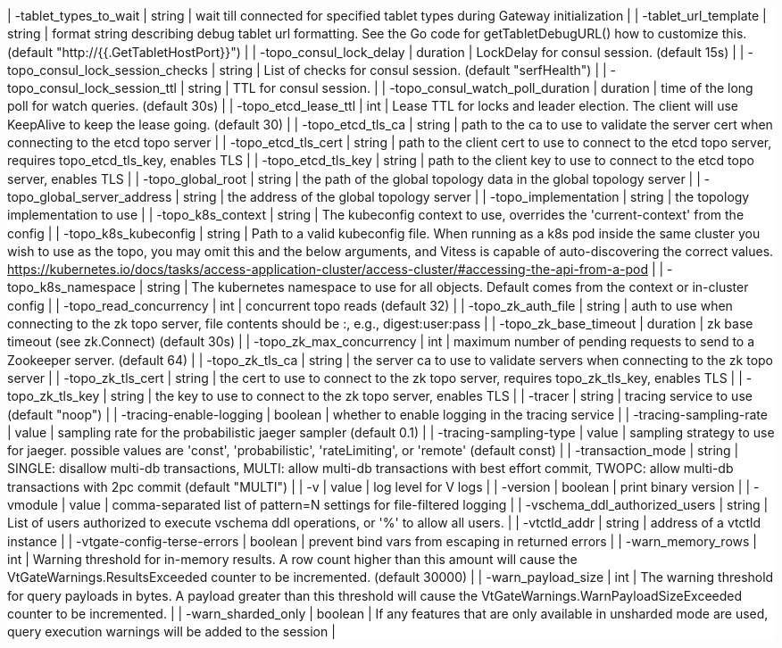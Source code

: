 | -tablet_types_to_wait | string   | wait till connected for specified tablet types during Gateway initialization |
| -tablet_url_template | string   | format string describing debug tablet url formatting. See the Go code for getTabletDebugURL() how to customize this. (default "http://{{.GetTabletHostPort}}") |
| -topo_consul_lock_delay | duration | LockDelay for consul session. (default 15s) |
| -topo_consul_lock_session_checks | string   | List of checks for consul session. (default "serfHealth") |
| -topo_consul_lock_session_ttl | string   | TTL for consul session. |
| -topo_consul_watch_poll_duration | duration | time of the long poll for watch queries. (default 30s) |
| -topo_etcd_lease_ttl | int      | Lease TTL for locks and leader election. The client will use KeepAlive to keep the lease going. (default 30) |
| -topo_etcd_tls_ca | string   | path to the ca to use to validate the server cert when connecting to the etcd topo server |
| -topo_etcd_tls_cert | string   | path to the client cert to use to connect to the etcd topo server, requires topo_etcd_tls_key, enables TLS |
| -topo_etcd_tls_key | string   | path to the client key to use to connect to the etcd topo server, enables TLS |
| -topo_global_root | string   | the path of the global topology data in the global topology server |
| -topo_global_server_address | string   | the address of the global topology server |
| -topo_implementation | string   | the topology implementation to use |
| -topo_k8s_context | string   | The kubeconfig context to use, overrides the 'current-context' from the config |
| -topo_k8s_kubeconfig | string   | Path to a valid kubeconfig file. When running as a k8s pod inside the same cluster you wish to use as the topo, you may omit this and the below arguments, and Vitess is capable of auto-discovering the correct values. https://kubernetes.io/docs/tasks/access-application-cluster/access-cluster/#accessing-the-api-from-a-pod |
| -topo_k8s_namespace | string   | The kubernetes namespace to use for all objects. Default comes from the context or in-cluster config |
| -topo_read_concurrency | int      | concurrent topo reads (default 32) |
| -topo_zk_auth_file | string   | auth to use when connecting to the zk topo server, file contents should be <scheme>:<auth>, e.g., digest:user:pass |
| -topo_zk_base_timeout | duration | zk base timeout (see zk.Connect) (default 30s) |
| -topo_zk_max_concurrency | int      | maximum number of pending requests to send to a Zookeeper server. (default 64) |
| -topo_zk_tls_ca | string   | the server ca to use to validate servers when connecting to the zk topo server |
| -topo_zk_tls_cert | string   | the cert to use to connect to the zk topo server, requires topo_zk_tls_key, enables TLS |
| -topo_zk_tls_key | string   | the key to use to connect to the zk topo server, enables TLS |
| -tracer | string   | tracing service to use (default "noop") |
| -tracing-enable-logging | boolean  | whether to enable logging in the tracing service |
| -tracing-sampling-rate | value    | sampling rate for the probabilistic jaeger sampler (default 0.1) |
| -tracing-sampling-type | value    | sampling strategy to use for jaeger. possible values are 'const', 'probabilistic', 'rateLimiting', or 'remote' (default const) |
| -transaction_mode | string   | SINGLE: disallow multi-db transactions, MULTI: allow multi-db transactions with best effort commit, TWOPC: allow multi-db transactions with 2pc commit (default "MULTI") |
| -v | value    | log level for V logs |
| -version | boolean | print binary version |
| -vmodule | value    | comma-separated list of pattern=N settings for file-filtered logging |
| -vschema_ddl_authorized_users | string   | List of users authorized to execute vschema ddl operations, or '%' to allow all users. |
| -vtctld_addr | string   | address of a vtctld instance |
| -vtgate-config-terse-errors | boolean | prevent bind vars from escaping in returned errors |
| -warn_memory_rows | int      | Warning threshold for in-memory results. A row count higher than this amount will cause the VtGateWarnings.ResultsExceeded counter to be incremented. (default 30000) |
| -warn_payload_size | int      | The warning threshold for query payloads in bytes. A payload greater than this threshold will cause the VtGateWarnings.WarnPayloadSizeExceeded counter to be incremented. |
| -warn_sharded_only | boolean | If any features that are only available in unsharded mode are used, query execution warnings will be added to the session |
